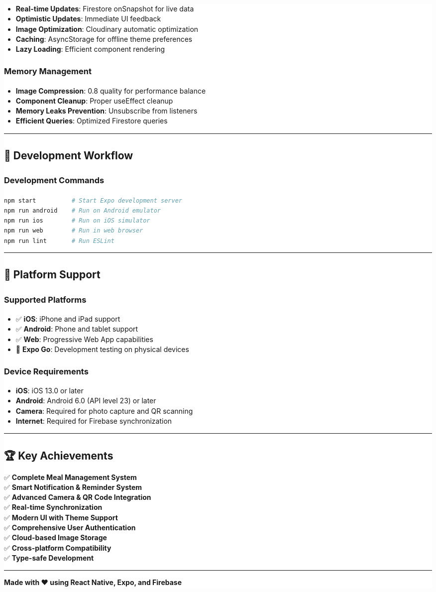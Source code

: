 - **Real-time Updates**: Firestore onSnapshot for live data
- **Optimistic Updates**: Immediate UI feedback
- **Image Optimization**: Cloudinary automatic optimization
- **Caching**: AsyncStorage for offline theme preferences
- **Lazy Loading**: Efficient component rendering

### **Memory Management**

- **Image Compression**: 0.8 quality for performance balance
- **Component Cleanup**: Proper useEffect cleanup
- **Memory Leaks Prevention**: Unsubscribe from listeners
- **Efficient Queries**: Optimized Firestore queries

---

## 🔄 Development Workflow

### **Development Commands**

```bash
npm start          # Start Expo development server
npm run android    # Run on Android emulator
npm run ios        # Run on iOS simulator
npm run web        # Run in web browser
npm run lint       # Run ESLint
```

---

## 📱 Platform Support

### **Supported Platforms**

- ✅ **iOS**: iPhone and iPad support
- ✅ **Android**: Phone and tablet support
- ✅ **Web**: Progressive Web App capabilities
- 📱 **Expo Go**: Development testing on physical devices

### **Device Requirements**

- **iOS**: iOS 13.0 or later
- **Android**: Android 6.0 (API level 23) or later
- **Camera**: Required for photo capture and QR scanning
- **Internet**: Required for Firebase synchronization

---

## 🏆 Key Achievements

✅ **Complete Meal Management System**  
✅ **Smart Notification & Reminder System**  
✅ **Advanced Camera & QR Code Integration**  
✅ **Real-time Synchronization**  
✅ **Modern UI with Theme Support**  
✅ **Comprehensive User Authentication**  
✅ **Cloud-based Image Storage**  
✅ **Cross-platform Compatibility**  
✅ **Type-safe Development**

---

**Made with ❤️ using React Native, Expo, and Firebase**
